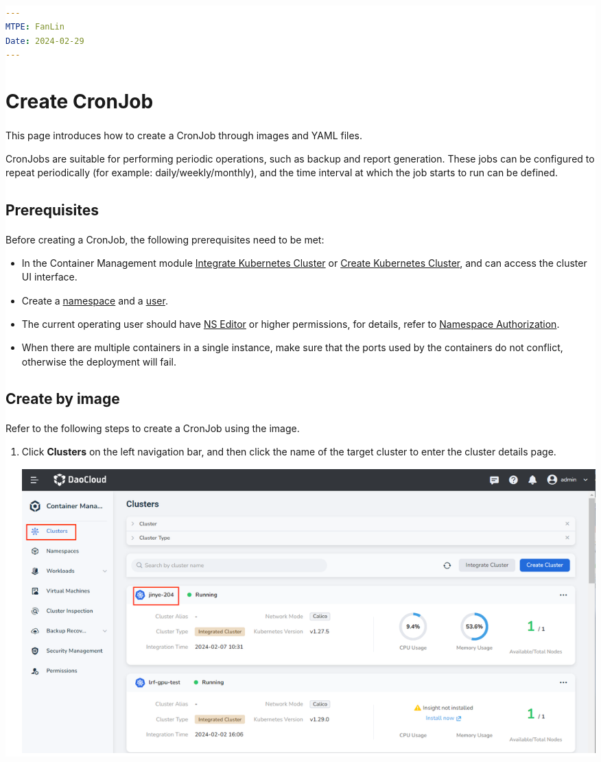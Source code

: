 ```yaml
---
MTPE: FanLin
Date: 2024-02-29
---
```


# Create CronJob

This page introduces how to create a CronJob through images and YAML files.

CronJobs are suitable for performing periodic operations, such as backup and report generation. These jobs can be configured to repeat periodically (for example: daily/weekly/monthly), and the time interval at which the job starts to run can be defined.

## Prerequisites

Before creating a CronJob, the following prerequisites need to be met:

- In the Container Management module [Integrate Kubernetes Cluster](../clusters/integrate-cluster.md) or [Create Kubernetes Cluster](../clusters/create-cluster.md), and can access the cluster UI interface.

- Create a [namespace](../namespaces/createns.md) and a [user](../../ghippo/access-control/user.md).

- The current operating user should have [NS Editor](../permissions/permission-brief.md#ns-editor) or higher permissions, for details, refer to [Namespace Authorization](../namespaces/createns.md).

- When there are multiple containers in a single instance, make sure that the ports used by the containers do not conflict, otherwise the deployment will fail.

## Create by image

Refer to the following steps to create a CronJob using the image.

1. Click __Clusters__ on the left navigation bar, and then click the name of the target cluster to enter the cluster details page.

    ![Clusters](../images/deploy01.png)
